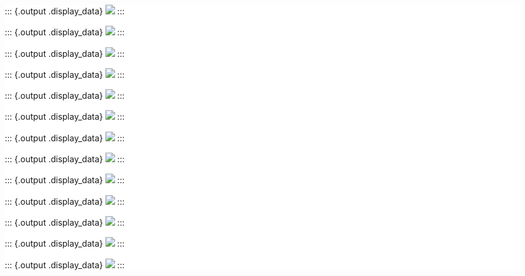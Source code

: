 ::: {.output .display_data}
![](vertopal_e33fbd16a2164a8d99b5c40a1517a548/c86aefe815ecb760046e2d4c058bc1ddba90b9d0.png)
:::

::: {.output .display_data}
![](vertopal_e33fbd16a2164a8d99b5c40a1517a548/911b6b026a1c87c0cc746c16ff546e2a3d3d3507.png)
:::

::: {.output .display_data}
![](vertopal_e33fbd16a2164a8d99b5c40a1517a548/a38a6c60de54f9ac1b53829347e5516dbbfa6cb9.png)
:::

::: {.output .display_data}
![](vertopal_e33fbd16a2164a8d99b5c40a1517a548/5aef35abe1ddc613e417ec9729e9f61e3c4cd9b9.png)
:::

::: {.output .display_data}
![](vertopal_e33fbd16a2164a8d99b5c40a1517a548/1d9b87db7f1ff1331fbb9f2052634b231b162811.png)
:::

::: {.output .display_data}
![](vertopal_e33fbd16a2164a8d99b5c40a1517a548/1742011d2908a95ed2e1253f50fc9acefda1990f.png)
:::

::: {.output .display_data}
![](vertopal_e33fbd16a2164a8d99b5c40a1517a548/fe5066966ef995734e28ba988438d977561143b4.png)
:::

::: {.output .display_data}
![](vertopal_e33fbd16a2164a8d99b5c40a1517a548/f11e7349d6857c7df00a1d8fb8adfaca6fa782e3.png)
:::

::: {.output .display_data}
![](vertopal_e33fbd16a2164a8d99b5c40a1517a548/9da15d6e16b26e668621d8b3da1d01fcbb58531c.png)
:::

::: {.output .display_data}
![](vertopal_e33fbd16a2164a8d99b5c40a1517a548/4c07cf79f8aeed2efe59c3ee974b8f0260c1049c.png)
:::

::: {.output .display_data}
![](vertopal_e33fbd16a2164a8d99b5c40a1517a548/18181624071e06aa9a89dbb92f26c73376124a91.png)
:::

::: {.output .display_data}
![](vertopal_e33fbd16a2164a8d99b5c40a1517a548/c4a9a7c87d4b2e9f867ccdfa3dd3daee071f5bfc.png)
:::

::: {.output .display_data}
![](vertopal_e33fbd16a2164a8d99b5c40a1517a548/187a4ee2d617b5b226689103a5e0f4b3d9c022c6.png)
:::
